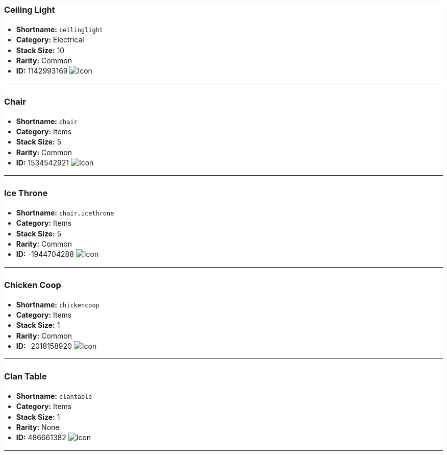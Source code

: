 
### Ceiling Light
- **Shortname:** `ceilinglight`
- **Category:** Electrical
- **Stack Size:** 10
- **Rarity:** Common
- **ID:** 1142993169
![Icon](https://cdn.rusthelp.com/images/256/ceilinglight.png)

---

### Chair
- **Shortname:** `chair`
- **Category:** Items
- **Stack Size:** 5
- **Rarity:** Common
- **ID:** 1534542921
![Icon](https://cdn.rusthelp.com/images/256/chair.png)

---

### Ice Throne
- **Shortname:** `chair.icethrone`
- **Category:** Items
- **Stack Size:** 5
- **Rarity:** Common
- **ID:** -1944704288
![Icon](https://cdn.rusthelp.com/images/256/chair.icethrone.png)

---

### Chicken Coop
- **Shortname:** `chickencoop`
- **Category:** Items
- **Stack Size:** 1
- **Rarity:** Common
- **ID:** -2018158920
![Icon](https://cdn.rusthelp.com/images/256/chickencoop.png)

---

### Clan Table
- **Shortname:** `clantable`
- **Category:** Items
- **Stack Size:** 1
- **Rarity:** None
- **ID:** 486661382
![Icon](https://cdn.rusthelp.com/images/256/clantable.png)

---